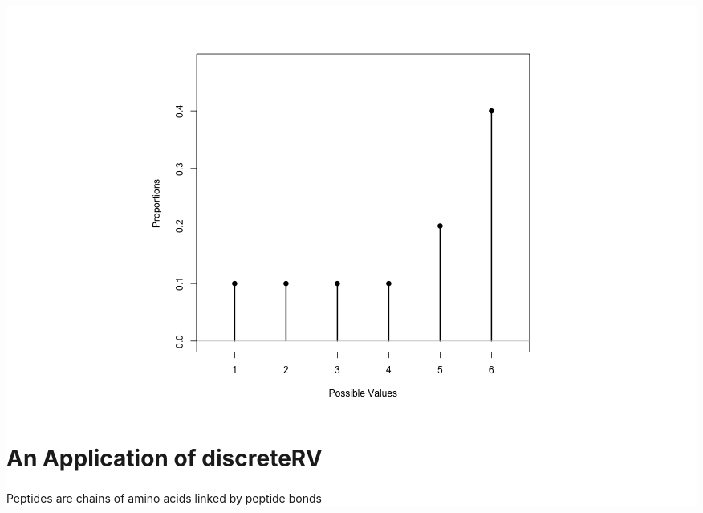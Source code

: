 <img src="hare_eric_cc_defense-figure/unnamed-chunk-12.png" title="plot of chunk unnamed-chunk-12" alt="plot of chunk unnamed-chunk-12" style="display: block; margin: auto;" />


An Application of discreteRV
========================================================
Peptides are chains of amino acids linked by peptide bonds
